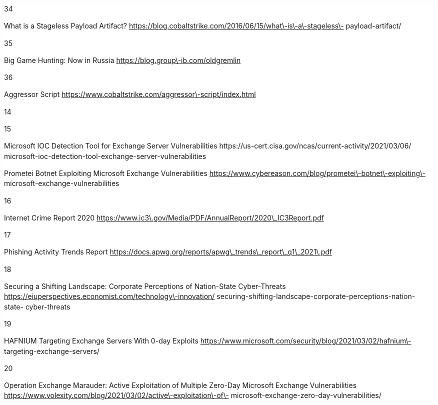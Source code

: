 34 

 What is a Stageless Payload Artifact? 
https://blog.cobaltstrike.com/2016/06/15/what\-is\-a\-stageless\-
payload\-artifact/

35 

 Big Game Hunting: Now in Russia 
https://blog.group\-ib.com/oldgremlin

36 

 Aggressor Script 
https://www.cobaltstrike.com/aggressor\-script/index.html

14 

15 

 Microsoft IOC Detection Tool for Exchange 
Server Vulnerabilities 
https://us\-cert.cisa.gov/ncas/current\-activity/2021/03/06/
microsoft\-ioc\-detection\-tool\-exchange\-server\-vulnerabilities

 Prometei Botnet Exploiting Microsoft Exchange 
Vulnerabilities 
https://www.cybereason.com/blog/prometei\-botnet\-exploiting\-
microsoft\-exchange\-vulnerabilities

16 

 Internet Crime Report 2020 
https://www.ic3\.gov/Media/PDF/AnnualReport/2020\_IC3Report.pdf 

17 

 Phishing Activity Trends Report 
https://docs.apwg.org/reports/apwg\_trends\_report\_q1\_2021\.pdf

18 

 Securing a Shifting Landscape: Corporate Perceptions of 
Nation\-State Cyber\-Threats 
https://eiuperspectives.economist.com/technology\-innovation/
securing\-shifting\-landscape\-corporate\-perceptions\-nation\-state\-
cyber\-threats

19 

 HAFNIUM Targeting Exchange Servers With 0\-day Exploits 
https://www.microsoft.com/security/blog/2021/03/02/hafnium\-
targeting\-exchange\-servers/

20 

 Operation Exchange Marauder: Active Exploitation of Multiple 
Zero\-Day Microsoft Exchange Vulnerabilities 
https://www.volexity.com/blog/2021/03/02/active\-exploitation\-of\-
microsoft\-exchange\-zero\-day\-vulnerabilities/
